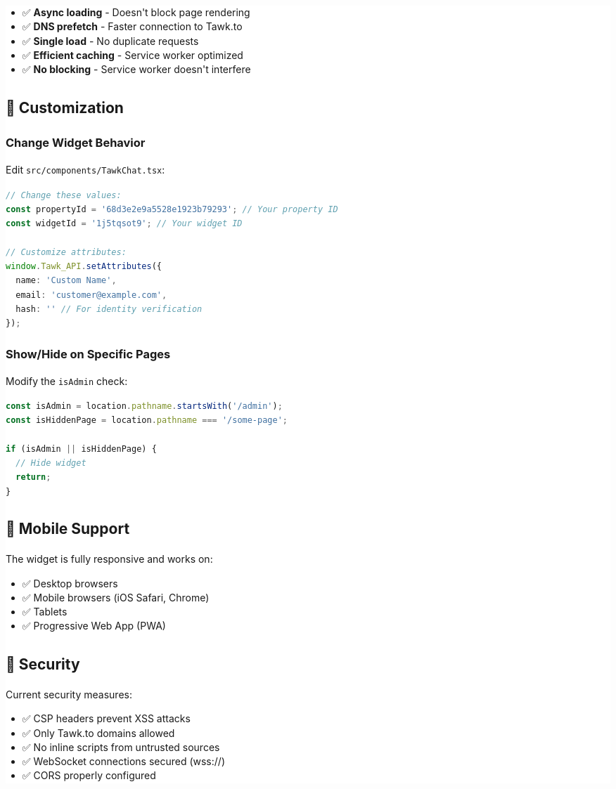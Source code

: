 - ✅ **Async loading** - Doesn't block page rendering
- ✅ **DNS prefetch** - Faster connection to Tawk.to
- ✅ **Single load** - No duplicate requests
- ✅ **Efficient caching** - Service worker optimized
- ✅ **No blocking** - Service worker doesn't interfere

## 🎨 Customization

### Change Widget Behavior

Edit `src/components/TawkChat.tsx`:

```typescript
// Change these values:
const propertyId = '68d3e2e9a5528e1923b79293'; // Your property ID
const widgetId = '1j5tqsot9'; // Your widget ID

// Customize attributes:
window.Tawk_API.setAttributes({
  name: 'Custom Name',
  email: 'customer@example.com',
  hash: '' // For identity verification
});
```

### Show/Hide on Specific Pages

Modify the `isAdmin` check:

```typescript
const isAdmin = location.pathname.startsWith('/admin');
const isHiddenPage = location.pathname === '/some-page';

if (isAdmin || isHiddenPage) {
  // Hide widget
  return;
}
```

## 📱 Mobile Support

The widget is fully responsive and works on:
- ✅ Desktop browsers
- ✅ Mobile browsers (iOS Safari, Chrome)
- ✅ Tablets
- ✅ Progressive Web App (PWA)

## 🔐 Security

Current security measures:
- ✅ CSP headers prevent XSS attacks
- ✅ Only Tawk.to domains allowed
- ✅ No inline scripts from untrusted sources
- ✅ WebSocket connections secured (wss://)
- ✅ CORS properly configured
